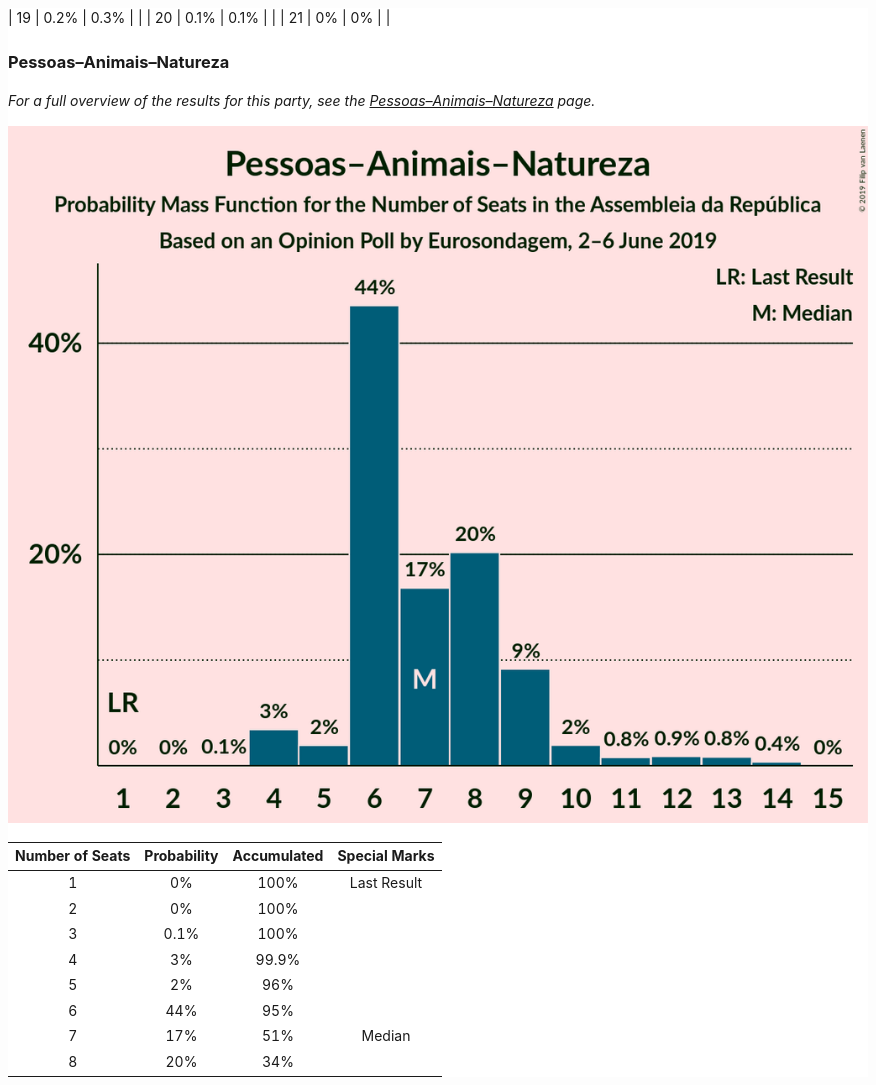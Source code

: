 | 19 | 0.2% | 0.3% |  |
| 20 | 0.1% | 0.1% |  |
| 21 | 0% | 0% |  |

### Pessoas–Animais–Natureza

*For a full overview of the results for this party, see the [Pessoas–Animais–Natureza](party-pessoas–animais–natureza.html) page.*

![Graph with seats probability mass function not yet produced](2019-06-06-Eurosondagem-seats-pmf-pessoas–animais–natureza.png "Seats Probability Mass Function")

| Number of Seats | Probability | Accumulated | Special Marks |
|:---------------:|:-----------:|:-----------:|:-------------:|
| 1 | 0% | 100% | Last Result |
| 2 | 0% | 100% |  |
| 3 | 0.1% | 100% |  |
| 4 | 3% | 99.9% |  |
| 5 | 2% | 96% |  |
| 6 | 44% | 95% |  |
| 7 | 17% | 51% | Median |
| 8 | 20% | 34% |  |